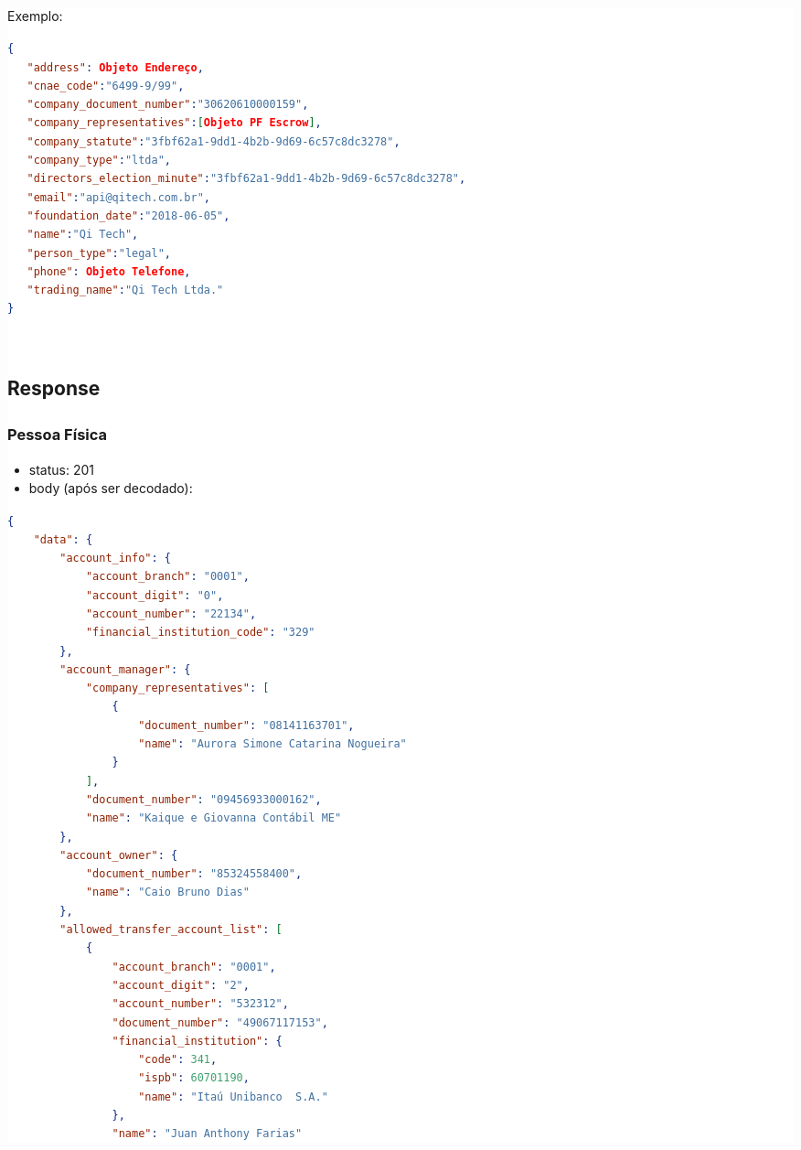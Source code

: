 
Exemplo:

```json
{
   "address": Objeto Endereço,
   "cnae_code":"6499-9/99",
   "company_document_number":"30620610000159",
   "company_representatives":[Objeto PF Escrow],
   "company_statute":"3fbf62a1-9dd1-4b2b-9d69-6c57c8dc3278",
   "company_type":"ltda",
   "directors_election_minute":"3fbf62a1-9dd1-4b2b-9d69-6c57c8dc3278",
   "email":"api@qitech.com.br",
   "foundation_date":"2018-06-05",
   "name":"Qi Tech",
   "person_type":"legal",
   "phone": Objeto Telefone,
   "trading_name":"Qi Tech Ltda."
}
```
<br>


## Response

### Pessoa Física

- status: 201
- body (após ser decodado):

```json
{
    "data": {
        "account_info": {
            "account_branch": "0001",
            "account_digit": "0",
            "account_number": "22134",
            "financial_institution_code": "329"
        },
        "account_manager": {
            "company_representatives": [
                {
                    "document_number": "08141163701",
                    "name": "Aurora Simone Catarina Nogueira"
                }
            ],
            "document_number": "09456933000162",
            "name": "Kaique e Giovanna Contábil ME"
        },
        "account_owner": {
            "document_number": "85324558400",
            "name": "Caio Bruno Dias"
        },
        "allowed_transfer_account_list": [
            {
                "account_branch": "0001",
                "account_digit": "2",
                "account_number": "532312",
                "document_number": "49067117153",
                "financial_institution": {
                    "code": 341,
                    "ispb": 60701190,
                    "name": "Itaú Unibanco  S.A."
                },
                "name": "Juan Anthony Farias"
```